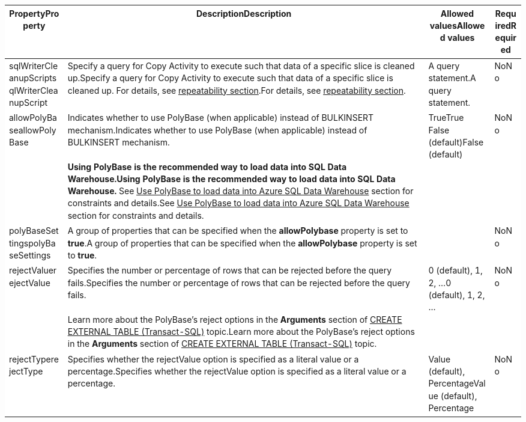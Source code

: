 | <span data-ttu-id="f14a2-190">Property</span><span class="sxs-lookup"><span data-stu-id="f14a2-190">Property</span></span> | <span data-ttu-id="f14a2-191">Description</span><span class="sxs-lookup"><span data-stu-id="f14a2-191">Description</span></span> | <span data-ttu-id="f14a2-192">Allowed values</span><span class="sxs-lookup"><span data-stu-id="f14a2-192">Allowed values</span></span> | <span data-ttu-id="f14a2-193">Required</span><span class="sxs-lookup"><span data-stu-id="f14a2-193">Required</span></span> |
| --- | --- | --- | --- |
| <span data-ttu-id="f14a2-194">sqlWriterCleanupScript</span><span class="sxs-lookup"><span data-stu-id="f14a2-194">sqlWriterCleanupScript</span></span> |<span data-ttu-id="f14a2-195">Specify a query for Copy Activity to execute such that data of a specific slice is cleaned up.</span><span class="sxs-lookup"><span data-stu-id="f14a2-195">Specify a query for Copy Activity to execute such that data of a specific slice is cleaned up.</span></span> <span data-ttu-id="f14a2-196">For details, see [repeatability section](#repeatability-during-copy).</span><span class="sxs-lookup"><span data-stu-id="f14a2-196">For details, see [repeatability section](#repeatability-during-copy).</span></span> |<span data-ttu-id="f14a2-197">A query statement.</span><span class="sxs-lookup"><span data-stu-id="f14a2-197">A query statement.</span></span> |<span data-ttu-id="f14a2-198">No</span><span class="sxs-lookup"><span data-stu-id="f14a2-198">No</span></span> |
| <span data-ttu-id="f14a2-199">allowPolyBase</span><span class="sxs-lookup"><span data-stu-id="f14a2-199">allowPolyBase</span></span> |<span data-ttu-id="f14a2-200">Indicates whether to use PolyBase (when applicable) instead of BULKINSERT mechanism.</span><span class="sxs-lookup"><span data-stu-id="f14a2-200">Indicates whether to use PolyBase (when applicable) instead of BULKINSERT mechanism.</span></span> <br/><br/> <span data-ttu-id="f14a2-201">**Using PolyBase is the recommended way to load data into SQL Data Warehouse.**</span><span class="sxs-lookup"><span data-stu-id="f14a2-201">**Using PolyBase is the recommended way to load data into SQL Data Warehouse.**</span></span> <span data-ttu-id="f14a2-202">See [Use PolyBase to load data into Azure SQL Data Warehouse](#use-polybase-to-load-data-into-azure-sql-data-warehouse) section for constraints and details.</span><span class="sxs-lookup"><span data-stu-id="f14a2-202">See [Use PolyBase to load data into Azure SQL Data Warehouse](#use-polybase-to-load-data-into-azure-sql-data-warehouse) section for constraints and details.</span></span> |<span data-ttu-id="f14a2-203">True</span><span class="sxs-lookup"><span data-stu-id="f14a2-203">True</span></span> <br/><span data-ttu-id="f14a2-204">False (default)</span><span class="sxs-lookup"><span data-stu-id="f14a2-204">False (default)</span></span> |<span data-ttu-id="f14a2-205">No</span><span class="sxs-lookup"><span data-stu-id="f14a2-205">No</span></span> |
| <span data-ttu-id="f14a2-206">polyBaseSettings</span><span class="sxs-lookup"><span data-stu-id="f14a2-206">polyBaseSettings</span></span> |<span data-ttu-id="f14a2-207">A group of properties that can be specified when the **allowPolybase** property is set to **true**.</span><span class="sxs-lookup"><span data-stu-id="f14a2-207">A group of properties that can be specified when the **allowPolybase** property is set to **true**.</span></span> |&nbsp; |<span data-ttu-id="f14a2-208">No</span><span class="sxs-lookup"><span data-stu-id="f14a2-208">No</span></span> |
| <span data-ttu-id="f14a2-209">rejectValue</span><span class="sxs-lookup"><span data-stu-id="f14a2-209">rejectValue</span></span> |<span data-ttu-id="f14a2-210">Specifies the number or percentage of rows that can be rejected before the query fails.</span><span class="sxs-lookup"><span data-stu-id="f14a2-210">Specifies the number or percentage of rows that can be rejected before the query fails.</span></span> <br/><br/><span data-ttu-id="f14a2-211">Learn more about the PolyBase’s reject options in the **Arguments** section of [CREATE EXTERNAL TABLE (Transact-SQL)](https://msdn.microsoft.com/library/dn935021.aspx) topic.</span><span class="sxs-lookup"><span data-stu-id="f14a2-211">Learn more about the PolyBase’s reject options in the **Arguments** section of [CREATE EXTERNAL TABLE (Transact-SQL)](https://msdn.microsoft.com/library/dn935021.aspx) topic.</span></span> |<span data-ttu-id="f14a2-212">0 (default), 1, 2, …</span><span class="sxs-lookup"><span data-stu-id="f14a2-212">0 (default), 1, 2, …</span></span> |<span data-ttu-id="f14a2-213">No</span><span class="sxs-lookup"><span data-stu-id="f14a2-213">No</span></span> |
| <span data-ttu-id="f14a2-214">rejectType</span><span class="sxs-lookup"><span data-stu-id="f14a2-214">rejectType</span></span> |<span data-ttu-id="f14a2-215">Specifies whether the rejectValue option is specified as a literal value or a percentage.</span><span class="sxs-lookup"><span data-stu-id="f14a2-215">Specifies whether the rejectValue option is specified as a literal value or a percentage.</span></span> |<span data-ttu-id="f14a2-216">Value (default), Percentage</span><span class="sxs-lookup"><span data-stu-id="f14a2-216">Value (default), Percentage</span></span> |<span data-ttu-id="f14a2-217">No</span><span class="sxs-lookup"><span data-stu-id="f14a2-217">No</span></span> |